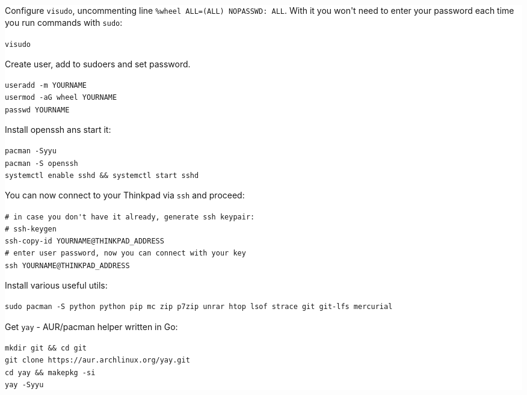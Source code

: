 Configure `visudo`, uncommenting line `%wheel ALL=(ALL) NOPASSWD: ALL`. With it you won't need to enter your password each time you run commands with `sudo`:
```
visudo
```

Create user, add to sudoers and set password.
```
useradd -m YOURNAME
usermod -aG wheel YOURNAME
passwd YOURNAME
```

Install openssh ans start it:
```
pacman -Syyu
pacman -S openssh
systemctl enable sshd && systemctl start sshd
```

You can now connect to your Thinkpad via `ssh` and proceed:
```
# in case you don't have it already, generate ssh keypair:
# ssh-keygen
ssh-copy-id YOURNAME@THINKPAD_ADDRESS
# enter user password, now you can connect with your key
ssh YOURNAME@THINKPAD_ADDRESS
```

Install various useful utils:
```
sudo pacman -S python python pip mc zip p7zip unrar htop lsof strace git git-lfs mercurial
```

Get `yay` - AUR/pacman helper written in Go:
```
mkdir git && cd git
git clone https://aur.archlinux.org/yay.git
cd yay && makepkg -si
yay -Syyu
```
